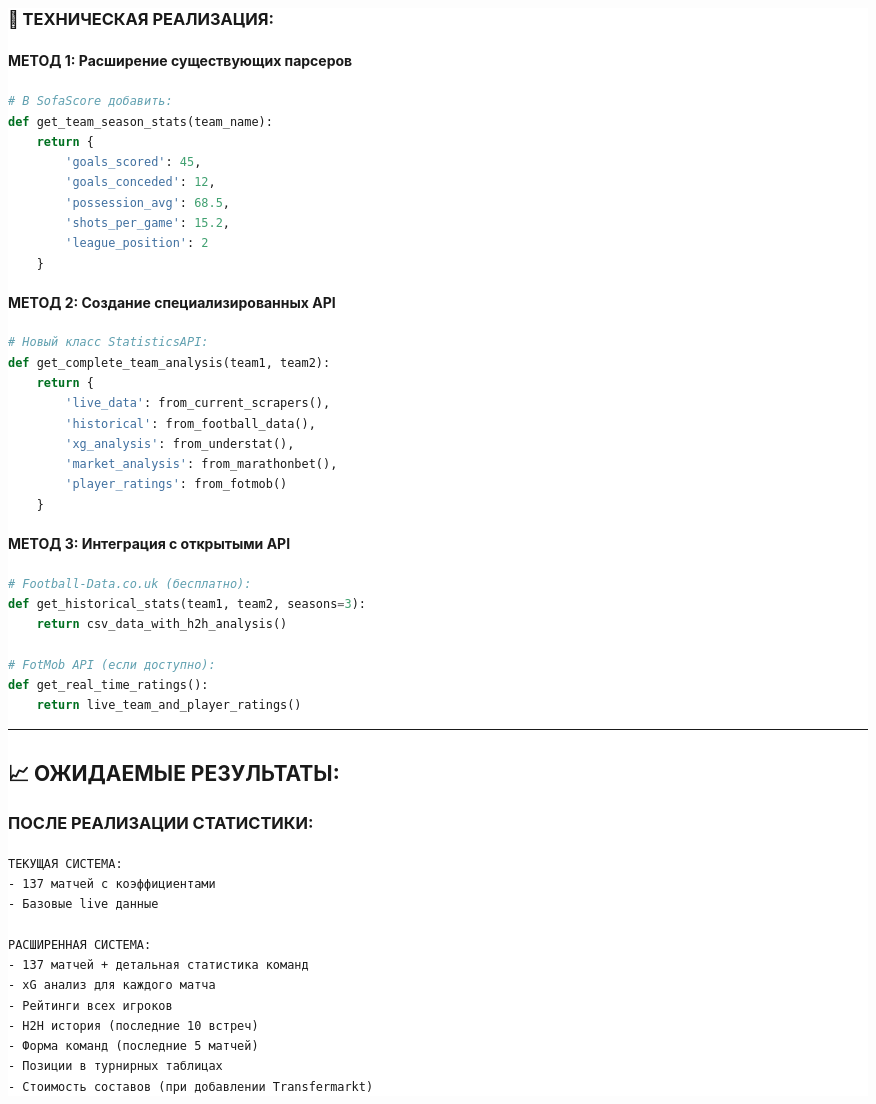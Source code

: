 ### **🔧 ТЕХНИЧЕСКАЯ РЕАЛИЗАЦИЯ:**

#### **МЕТОД 1: Расширение существующих парсеров**
```python
# В SofaScore добавить:
def get_team_season_stats(team_name):
    return {
        'goals_scored': 45,
        'goals_conceded': 12,
        'possession_avg': 68.5,
        'shots_per_game': 15.2,
        'league_position': 2
    }
```

#### **МЕТОД 2: Создание специализированных API**
```python
# Новый класс StatisticsAPI:
def get_complete_team_analysis(team1, team2):
    return {
        'live_data': from_current_scrapers(),
        'historical': from_football_data(),
        'xg_analysis': from_understat(),
        'market_analysis': from_marathonbet(),
        'player_ratings': from_fotmob()
    }
```

#### **МЕТОД 3: Интеграция с открытыми API**
```python
# Football-Data.co.uk (бесплатно):
def get_historical_stats(team1, team2, seasons=3):
    return csv_data_with_h2h_analysis()

# FotMob API (если доступно):
def get_real_time_ratings():
    return live_team_and_player_ratings()
```

---

## 📈 **ОЖИДАЕМЫЕ РЕЗУЛЬТАТЫ:**

### **ПОСЛЕ РЕАЛИЗАЦИИ СТАТИСТИКИ:**
```
ТЕКУЩАЯ СИСТЕМА:
- 137 матчей с коэффициентами
- Базовые live данные

РАСШИРЕННАЯ СИСТЕМА:
- 137 матчей + детальная статистика команд
- xG анализ для каждого матча  
- Рейтинги всех игроков
- H2H история (последние 10 встреч)
- Форма команд (последние 5 матчей)
- Позиции в турнирных таблицах
- Стоимость составов (при добавлении Transfermarkt)
```
